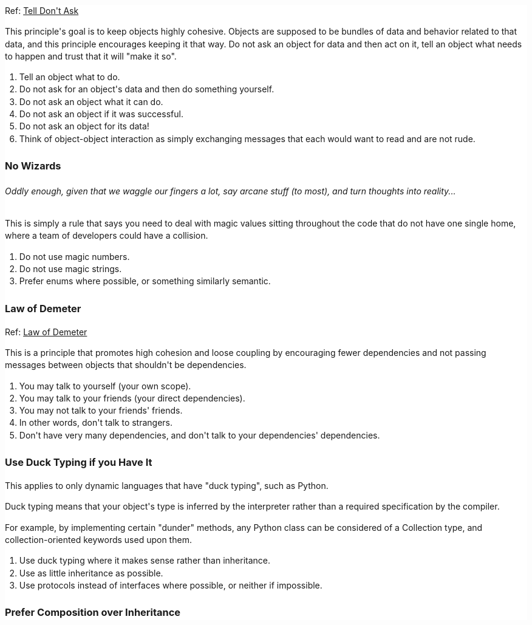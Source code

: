 Ref: [Tell Don't Ask](https://martinfowler.com/bliki/TellDontAsk.html)

This principle's goal is to keep objects highly cohesive. Objects are supposed to be bundles of data and behavior related to that data, and this principle encourages keeping it that way. Do not ask an object for data and then act on it, tell an object what needs to happen and trust that it will "make it so".

1. Tell an object what to do.
2. Do not ask for an object's data and then do something yourself.
3. Do not ask an object what it can do.
4. Do not ask an object if it was successful.
5. Do not ask an object for its data!
6. Think of object-object interaction as simply exchanging messages that each would want to read and are not rude.

### No Wizards
###### Oddly enough, given that we waggle our fingers a lot, say arcane stuff (to most), and turn thoughts into reality...

This is simply a rule that says you need to deal with magic values sitting throughout the code that do not have one single home, where a team of developers could have a collision.

1. Do not use magic numbers.
2. Do not use magic strings.
4. Prefer enums where possible, or something similarly semantic.

### Law of Demeter

Ref: [Law of Demeter](https://www.geeksforgeeks.org/law-of-demeter-in-java-principle-of-least-knowledge/)

This is a principle that promotes high cohesion and loose coupling by encouraging fewer dependencies and not passing messages between objects that shouldn't be dependencies.

1. You may talk to yourself (your own scope).
2. You may talk to your friends (your direct dependencies).
3. You may not talk to your friends' friends.
4. In other words, don't talk to strangers.
5. Don't have very many dependencies, and don't talk to your dependencies' dependencies.

### Use Duck Typing if you Have It

This applies to only dynamic languages that have "duck typing", such as Python.

Duck typing means that your object's type is inferred by the interpreter rather than a required specification by the compiler.

For example, by implementing certain "dunder" methods, any Python class can be considered of a Collection type, and collection-oriented keywords used upon them.

1. Use duck typing where it makes sense rather than inheritance.
2. Use as little inheritance as possible.
3. Use protocols instead of interfaces where possible, or neither if impossible.

### Prefer Composition over Inheritance
